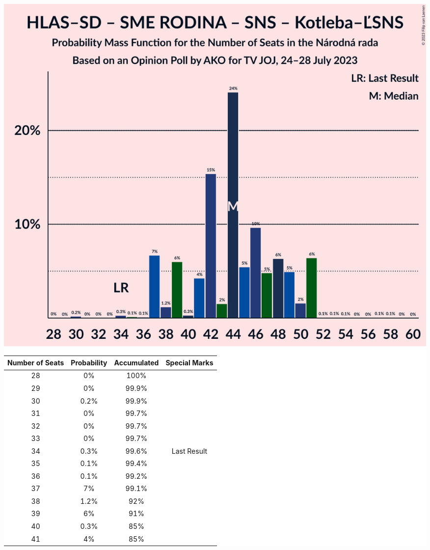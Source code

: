 ![Graph with seats probability mass function not yet produced](2023-07-28-AKO-coalitions-seats-pmf-hlas–sd–smerodina–sns–kotleba–ľsns.png "Seats Probability Mass Function")

| Number of Seats | Probability | Accumulated | Special Marks |
|:---------------:|:-----------:|:-----------:|:-------------:|
| 28 | 0% | 100% |  |
| 29 | 0% | 99.9% |  |
| 30 | 0.2% | 99.9% |  |
| 31 | 0% | 99.7% |  |
| 32 | 0% | 99.7% |  |
| 33 | 0% | 99.7% |  |
| 34 | 0.3% | 99.6% | Last Result |
| 35 | 0.1% | 99.4% |  |
| 36 | 0.1% | 99.2% |  |
| 37 | 7% | 99.1% |  |
| 38 | 1.2% | 92% |  |
| 39 | 6% | 91% |  |
| 40 | 0.3% | 85% |  |
| 41 | 4% | 85% |  |